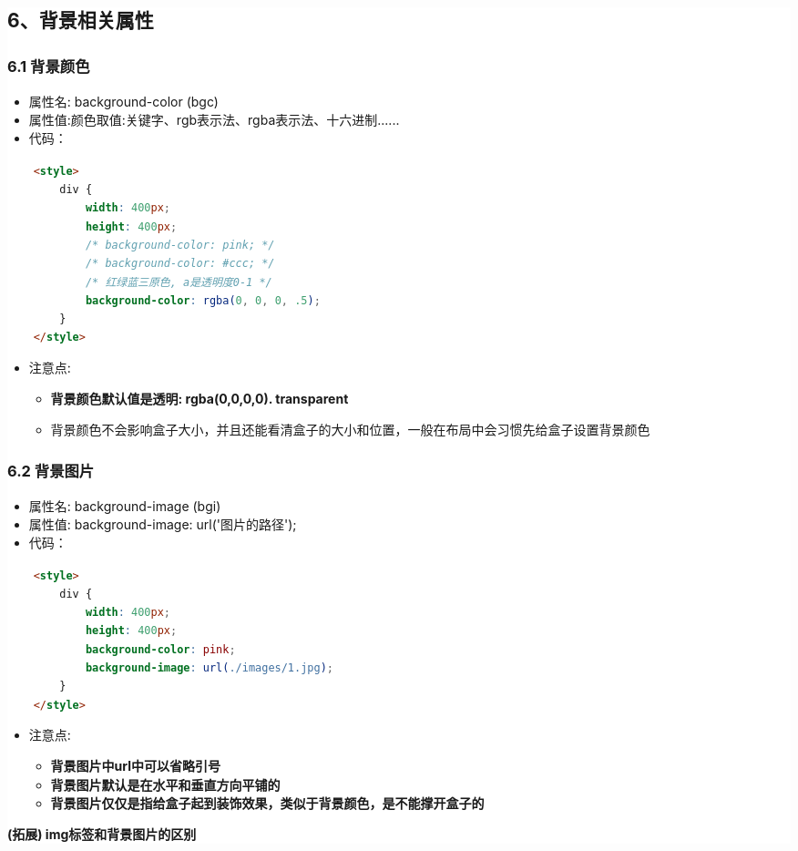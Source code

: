 

## 6、背景相关属性

### 6.1 背景颜色

* 属性名: background-color (bgc)
* 属性值:颜色取值:关键字、rgb表示法、rgba表示法、十六进制......
* 代码：

~~~html
	<style>
        div {
            width: 400px;
            height: 400px;
            /* background-color: pink; */
            /* background-color: #ccc; */
            /* 红绿蓝三原色, a是透明度0-1 */
            background-color: rgba(0, 0, 0, .5);
        }
    </style>
~~~

* 注意点:

  * **背景颜色默认值是透明: rgba(0,0,0,0). transparent**

  * 背景颜色不会影响盒子大小，并且还能看清盒子的大小和位置，一般在布局中会习惯先给盒子设置背景颜色



### 6.2 背景图片

* 属性名: background-image (bgi)
* 属性值: background-image: url('图片的路径');
* 代码：

~~~html
	<style>
        div {
            width: 400px;
            height: 400px;
            background-color: pink;
            background-image: url(./images/1.jpg);
        }
    </style>
~~~

* 注意点:

  * **背景图片中url中可以省略引号**
  * **背景图片默认是在水平和垂直方向平铺的**
  * **背景图片仅仅是指给盒子起到装饰效果，类似于背景颜色，是不能撑开盒子的**



**(拓展) img标签和背景图片的区别**
